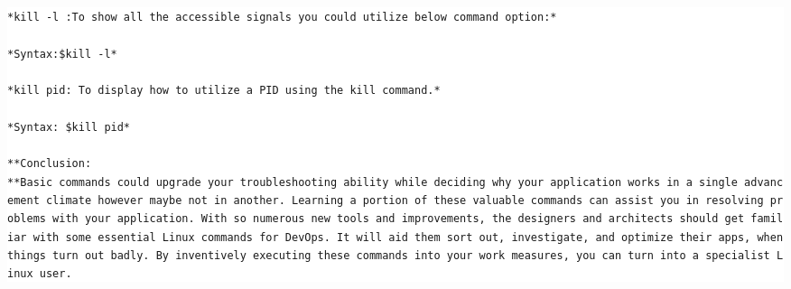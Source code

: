     *kill -l :To show all the accessible signals you could utilize below command option:*
    
    *Syntax:$kill -l*
    
    *kill pid: To display how to utilize a PID using the kill command.*
    
    *Syntax: $kill pid*
    
    **Conclusion:  
    **Basic commands could upgrade your troubleshooting ability while deciding why your application works in a single advancement climate however maybe not in another. Learning a portion of these valuable commands can assist you in resolving problems with your application. With so numerous new tools and improvements, the designers and architects should get familiar with some essential Linux commands for DevOps. It will aid them sort out, investigate, and optimize their apps, when things turn out badly. By inventively executing these commands into your work measures, you can turn into a specialist Linux user.